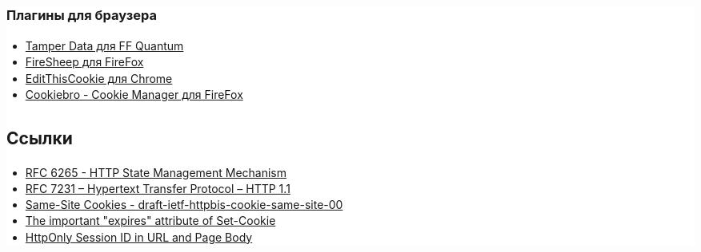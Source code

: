 ### Плагины для браузера

- [Tamper Data для FF Quantum](https://addons.mozilla.org/en-US/firefox/addon/tamper-data-for-ff-quantum/)
- [FireSheep для FireFox](https://github.com/codebutler/firesheep)
- [EditThisCookie для Chrome](https://chrome.google.com/webstore/detail/editthiscookie/fngmhnnpilhplaeedifhccceomclgfbg?hl=en)
- [Cookiebro - Cookie Manager для FireFox](https://addons.mozilla.org/en-US/firefox/addon/cookiebro/)

## Ссылки

- [RFC 6265 - HTTP State Management Mechanism](https://www.rfc-editor.org/rfc/rfc6265)
- [RFC 7231 – Hypertext Transfer Protocol – HTTP 1.1](https://datatracker.ietf.org/doc/html/rfc7231)
- [Same-Site Cookies - draft-ietf-httpbis-cookie-same-site-00](https://datatracker.ietf.org/doc/draft-ietf-httpbis-cookie-same-site/)
- [The important "expires" attribute of Set-Cookie](https://seckb.yehg.net/2012/02/important-expires-attribute-of-set.html)
- [HttpOnly Session ID in URL and Page Body](https://seckb.yehg.net/2012/06/httponly-session-id-in-url-and-page.html)
